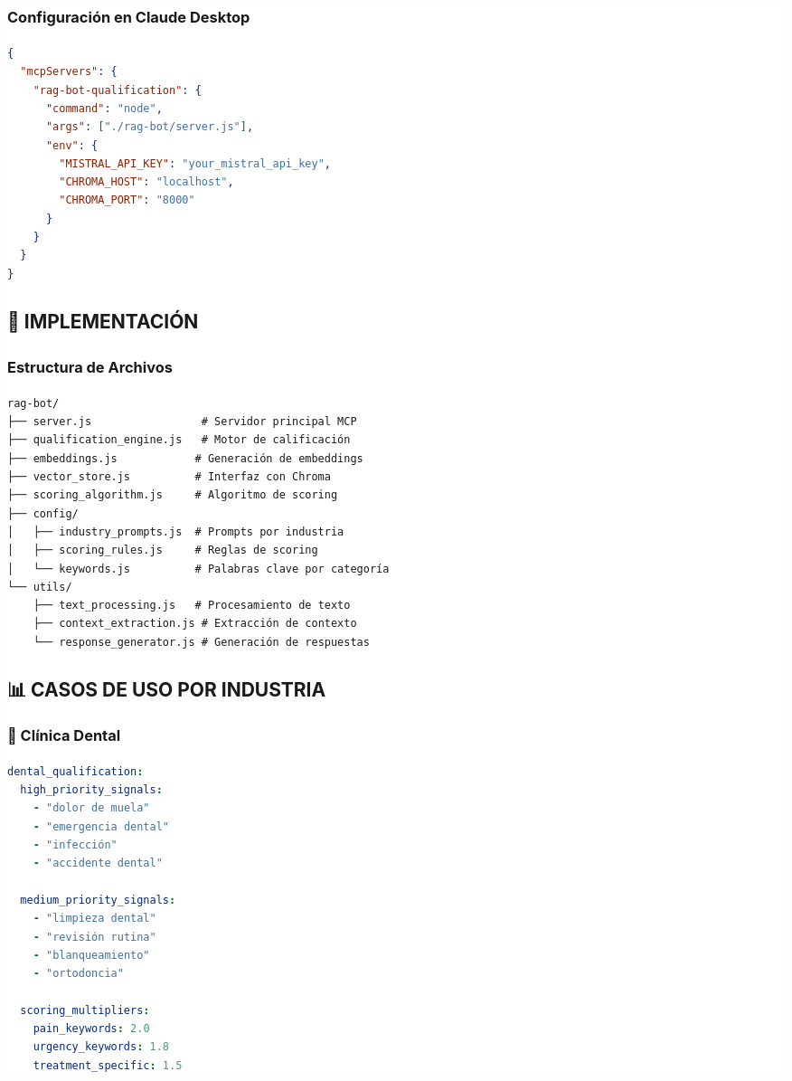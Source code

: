 ### **Configuración en Claude Desktop**
```json
{
  "mcpServers": {
    "rag-bot-qualification": {
      "command": "node",
      "args": ["./rag-bot/server.js"],
      "env": {
        "MISTRAL_API_KEY": "your_mistral_api_key",
        "CHROMA_HOST": "localhost",
        "CHROMA_PORT": "8000"
      }
    }
  }
}
```

## 🚀 **IMPLEMENTACIÓN**

### **Estructura de Archivos**
```
rag-bot/
├── server.js                 # Servidor principal MCP
├── qualification_engine.js   # Motor de calificación
├── embeddings.js            # Generación de embeddings
├── vector_store.js          # Interfaz con Chroma
├── scoring_algorithm.js     # Algoritmo de scoring
├── config/
│   ├── industry_prompts.js  # Prompts por industria
│   ├── scoring_rules.js     # Reglas de scoring
│   └── keywords.js          # Palabras clave por categoría
└── utils/
    ├── text_processing.js   # Procesamiento de texto
    ├── context_extraction.js # Extracción de contexto
    └── response_generator.js # Generación de respuestas
```

## 📊 **CASOS DE USO POR INDUSTRIA**

### **🦷 Clínica Dental**
```yaml
dental_qualification:
  high_priority_signals:
    - "dolor de muela"
    - "emergencia dental"
    - "infección"
    - "accidente dental"
  
  medium_priority_signals:
    - "limpieza dental"
    - "revisión rutina"
    - "blanqueamiento"
    - "ortodoncia"
  
  scoring_multipliers:
    pain_keywords: 2.0
    urgency_keywords: 1.8
    treatment_specific: 1.5
```
